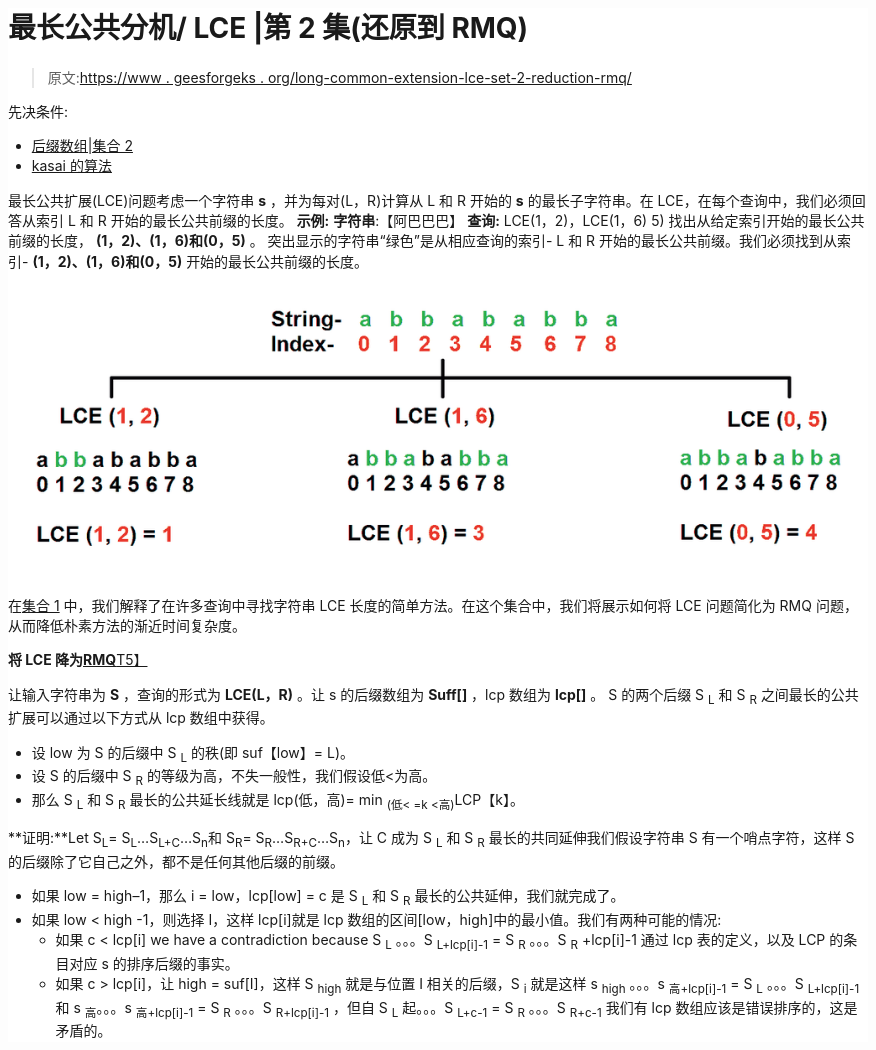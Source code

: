 # 最长公共分机/ LCE |第 2 集(还原到 RMQ)

> 原文:[https://www . geesforgeks . org/long-common-extension-lce-set-2-reduction-rmq/](https://www.geeksforgeeks.org/longest-common-extension-lce-set-2-reduction-rmq/)

先决条件:

*   [后缀数组|集合 2](https://www.geeksforgeeks.org/suffix-array-set-2-a-nlognlogn-algorithm/)
*   [kasai 的算法](https://www.geeksforgeeks.org/%C2%AD%C2%ADkasais-algorithm-for-construction-of-lcp-array-from-suffix-array/)

最长公共扩展(LCE)问题考虑一个字符串 **s** ，并为每对(L，R)计算从 L 和 R 开始的 **s** 的最长子字符串。在 LCE，在每个查询中，我们必须回答从索引 L 和 R 开始的最长公共前缀的长度。
**示例:**
**字符串**:【阿巴巴巴】
**查询:** LCE(1，2)，LCE(1，6) 5)
找出从给定索引开始的最长公共前缀的长度， **(1，2)、(1，6)和(0，5)** 。
突出显示的字符串“绿色”是从相应查询的索引- L 和 R 开始的最长公共前缀。我们必须找到从索引- **(1，2)、(1，6)和(0，5)** 开始的最长公共前缀的长度。

![Longest Common Extension](img/939034d902777406075a4f62c0af1883.png)

在[集合 1](https://www.geeksforgeeks.org/longest-common-extension-lce-set-1-introduction-and-naive-method/) 中，我们解释了在许多查询中寻找字符串 LCE 长度的简单方法。在这个集合中，我们将展示如何将 LCE 问题简化为 RMQ 问题，从而降低朴素方法的渐近时间复杂度。

**将 LCE 降为**[**RMQ**T5】](https://www.geeksforgeeks.org/range-minimum-query-for-static-array/)

让输入字符串为 **S** ，查询的形式为 **LCE(L，R)** 。让 s 的后缀数组为 **Suff[]** ，lcp 数组为 **lcp[]** 。
S 的两个后缀 S <sub>L</sub> 和 S <sub>R</sub> 之间最长的公共扩展可以通过以下方式从 lcp 数组中获得。

*   设 low 为 S 的后缀中 S <sub>L</sub> 的秩(即 suf【low】= L)。
*   设 S 的后缀中 S <sub>R</sub> 的等级为高，不失一般性，我们假设低<为高。
*   那么 S <sub>L</sub> 和 S <sub>R</sub> 最长的公共延长线就是 lcp(低，高)= min <sub>(低< =k <高)</sub>LCP【k】。

**证明:**Let S<sub>L</sub>= S<sub>L</sub>…S<sub>L+C</sub>…S<sub>n</sub>和 S<sub>R</sub>= S<sub>R</sub>…S<sub>R+C</sub>…S<sub>n</sub>，让 C 成为 S <sub>L</sub> 和 S <sub>R</sub> 最长的共同延伸我们假设字符串 S 有一个哨点字符，这样 S 的后缀除了它自己之外，都不是任何其他后缀的前缀。

*   如果 low = high–1，那么 i = low，lcp[low] = c 是 S <sub>L</sub> 和 S <sub>R</sub> 最长的公共延伸，我们就完成了。
*   如果 low < high -1，则选择 I，这样 lcp[i]就是 lcp 数组的区间[low，high]中的最小值。我们有两种可能的情况:
    *   如果 c < lcp[i] we have a contradiction because S <sub>L</sub> 。。。S <sub>L+lcp[i]-1</sub> = S <sub>R</sub> 。。。S <sub>R</sub> +lcp[i]-1 通过 lcp 表的定义，以及 LCP 的条目对应 s 的排序后缀的事实。
    *   如果 c > lcp[i]，让 high = suf[I]，这样 S <sub>high</sub> 就是与位置 I 相关的后缀，S <sub>i</sub> 就是这样 s <sub>high</sub> 。。。s <sub>高+lcp[i]-1</sub> = S <sub>L</sub> 。。。S <sub>L+lcp[i]-1</sub> 和 s <sub>高</sub>。。。s <sub>高+lcp[i]-1</sub> = S <sub>R</sub> 。。。S <sub>R+lcp[i]-1</sub> ，但自 S <sub>L</sub> 起。。。S <sub>L+c-1</sub> = S <sub>R</sub> 。。。S <sub>R+c-1</sub> 我们有 lcp 数组应该是错误排序的，这是矛盾的。
